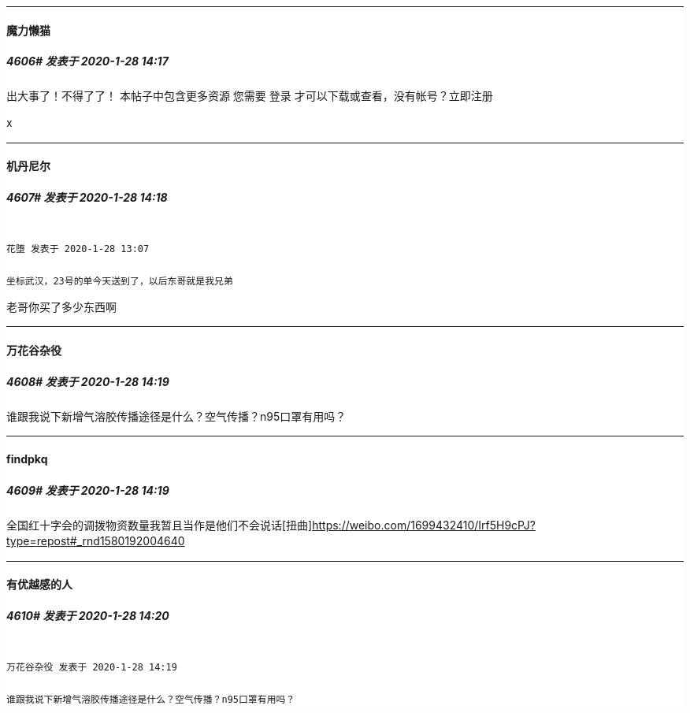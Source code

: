 *****
#### 魔力懒猫
##### 4606#       发表于 2020-1-28 14:17

出大事了！不得了了！
本帖子中包含更多资源
您需要 登录 才可以下载或查看，没有帐号？立即注册 

x

*****
#### 机丹尼尔
##### 4607#       发表于 2020-1-28 14:18


```

花堕 发表于 2020-1-28 13:07

坐标武汉，23号的单今天送到了，以后东哥就是我兄弟

```


老哥你买了多少东西啊


*****
#### 万花谷杂役
##### 4608#       发表于 2020-1-28 14:19


谁跟我说下新增气溶胶传播途径是什么？空气传播？n95口罩有用吗？


*****
#### findpkq
##### 4609#       发表于 2020-1-28 14:19


全国红十字会的调拨物资数量我暂且当作是他们不会说话[扭曲]https://weibo.com/1699432410/Irf5H9cPJ?type=repost#_rnd1580192004640


*****
#### 有优越感的人
##### 4610#       发表于 2020-1-28 14:20


```

万花谷杂役 发表于 2020-1-28 14:19

谁跟我说下新增气溶胶传播途径是什么？空气传播？n95口罩有用吗？

```

